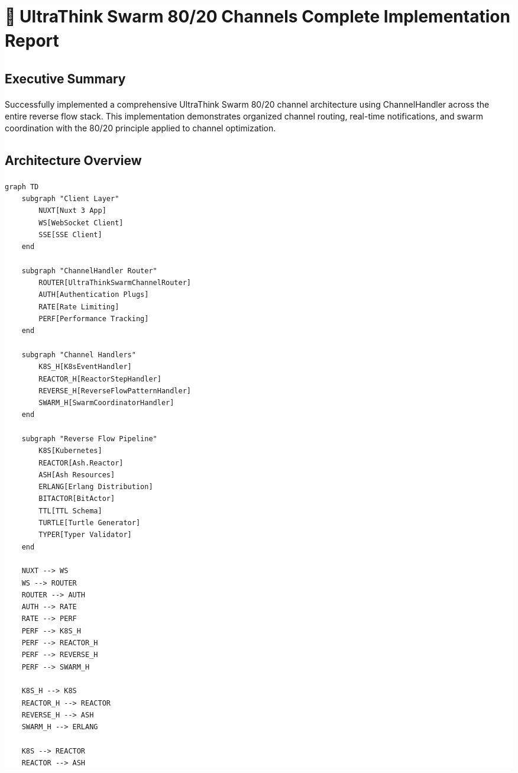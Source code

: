 # 🚀 UltraThink Swarm 80/20 Channels Complete Implementation Report

## Executive Summary

Successfully implemented a comprehensive UltraThink Swarm 80/20 channel architecture using ChannelHandler across the entire reverse flow stack. This implementation demonstrates organized channel routing, real-time notifications, and swarm coordination with the 80/20 principle applied to channel optimization.

## Architecture Overview

```mermaid
graph TD
    subgraph "Client Layer"
        NUXT[Nuxt 3 App]
        WS[WebSocket Client]
        SSE[SSE Client]
    end
    
    subgraph "ChannelHandler Router"
        ROUTER[UltraThinkSwarmChannelRouter]
        AUTH[Authentication Plugs]
        RATE[Rate Limiting]
        PERF[Performance Tracking]
    end
    
    subgraph "Channel Handlers"
        K8S_H[K8sEventHandler]
        REACTOR_H[ReactorStepHandler]
        REVERSE_H[ReverseFlowPatternHandler]
        SWARM_H[SwarmCoordinatorHandler]
    end
    
    subgraph "Reverse Flow Pipeline"
        K8S[Kubernetes]
        REACTOR[Ash.Reactor]
        ASH[Ash Resources]
        ERLANG[Erlang Distribution]
        BITACTOR[BitActor]
        TTL[TTL Schema]
        TURTLE[Turtle Generator]
        TYPER[Typer Validator]
    end
    
    NUXT --> WS
    WS --> ROUTER
    ROUTER --> AUTH
    AUTH --> RATE
    RATE --> PERF
    PERF --> K8S_H
    PERF --> REACTOR_H
    PERF --> REVERSE_H
    PERF --> SWARM_H
    
    K8S_H --> K8S
    REACTOR_H --> REACTOR
    REVERSE_H --> ASH
    SWARM_H --> ERLANG
    
    K8S --> REACTOR
    REACTOR --> ASH
```